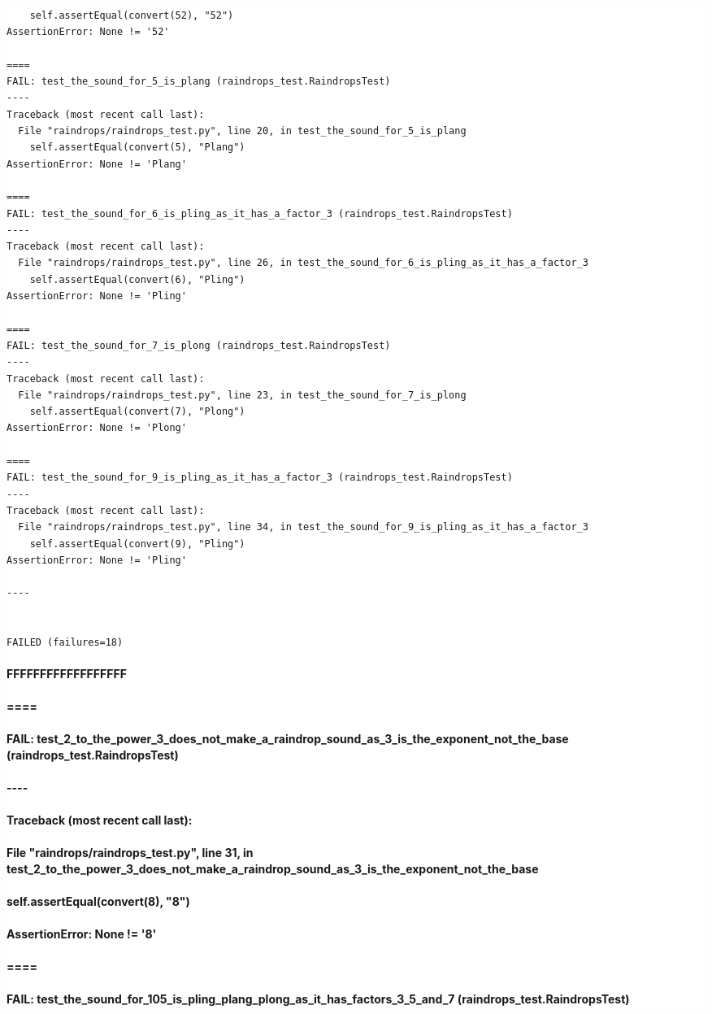 ```
    self.assertEqual(convert(52), "52")
AssertionError: None != '52'

====
FAIL: test_the_sound_for_5_is_plang (raindrops_test.RaindropsTest)
----
Traceback (most recent call last):
  File "raindrops/raindrops_test.py", line 20, in test_the_sound_for_5_is_plang
    self.assertEqual(convert(5), "Plang")
AssertionError: None != 'Plang'

====
FAIL: test_the_sound_for_6_is_pling_as_it_has_a_factor_3 (raindrops_test.RaindropsTest)
----
Traceback (most recent call last):
  File "raindrops/raindrops_test.py", line 26, in test_the_sound_for_6_is_pling_as_it_has_a_factor_3
    self.assertEqual(convert(6), "Pling")
AssertionError: None != 'Pling'

====
FAIL: test_the_sound_for_7_is_plong (raindrops_test.RaindropsTest)
----
Traceback (most recent call last):
  File "raindrops/raindrops_test.py", line 23, in test_the_sound_for_7_is_plong
    self.assertEqual(convert(7), "Plong")
AssertionError: None != 'Plong'

====
FAIL: test_the_sound_for_9_is_pling_as_it_has_a_factor_3 (raindrops_test.RaindropsTest)
----
Traceback (most recent call last):
  File "raindrops/raindrops_test.py", line 34, in test_the_sound_for_9_is_pling_as_it_has_a_factor_3
    self.assertEqual(convert(9), "Pling")
AssertionError: None != 'Pling'

----


FAILED (failures=18)

```
#### FFFFFFFFFFFFFFFFFF  
#### ====  
#### FAIL: test_2_to_the_power_3_does_not_make_a_raindrop_sound_as_3_is_the_exponent_not_the_base (raindrops_test.RaindropsTest)  
#### ----  
#### Traceback (most recent call last):  
####   File "raindrops/raindrops_test.py", line 31, in test_2_to_the_power_3_does_not_make_a_raindrop_sound_as_3_is_the_exponent_not_the_base  
####     self.assertEqual(convert(8), "8")  
#### AssertionError: None != '8'  
####   
#### ====  
#### FAIL: test_the_sound_for_105_is_pling_plang_plong_as_it_has_factors_3_5_and_7 (raindrops_test.RaindropsTest)  